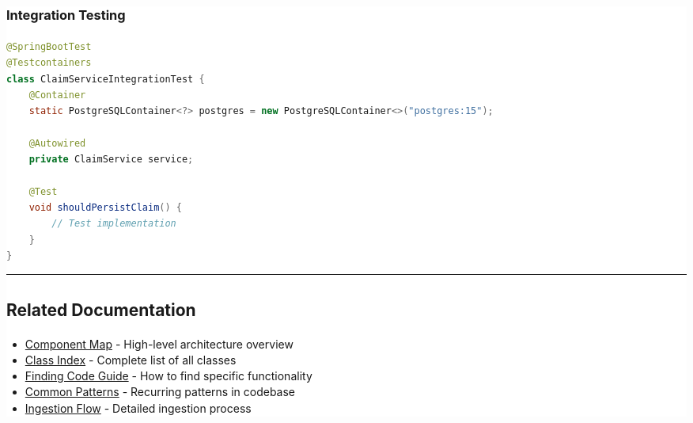 ### Integration Testing
```java
@SpringBootTest
@Testcontainers
class ClaimServiceIntegrationTest {
    @Container
    static PostgreSQLContainer<?> postgres = new PostgreSQLContainer<>("postgres:15");
    
    @Autowired
    private ClaimService service;
    
    @Test
    void shouldPersistClaim() {
        // Test implementation
    }
}
```

---

## Related Documentation

- [Component Map](COMPONENT_MAP.md) - High-level architecture overview
- [Class Index](../quick-ref/CLASS_INDEX.md) - Complete list of all classes
- [Finding Code Guide](../quick-ref/FINDING_CODE_GUIDE.md) - How to find specific functionality
- [Common Patterns](../quick-ref/COMMON_PATTERNS.md) - Recurring patterns in codebase
- [Ingestion Flow](../flows/INGESTION_FLOW_DETAILED.md) - Detailed ingestion process
